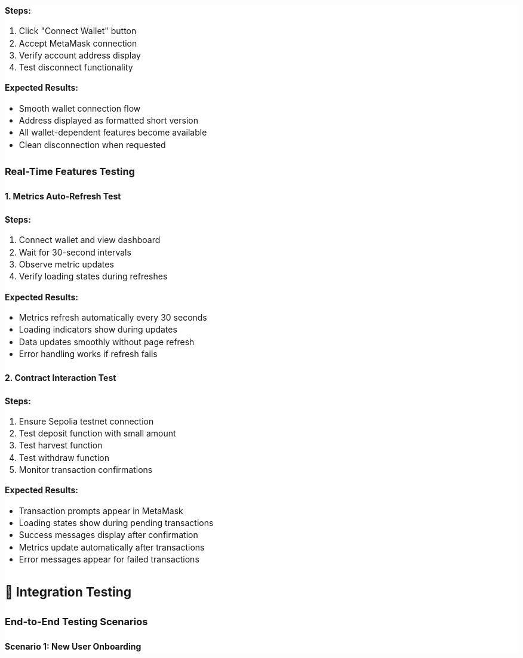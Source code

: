**Steps:**

1. Click "Connect Wallet" button
2. Accept MetaMask connection
3. Verify account address display
4. Test disconnect functionality

**Expected Results:**

- Smooth wallet connection flow
- Address displayed as formatted short version
- All wallet-dependent features become available
- Clean disconnection when requested

### Real-Time Features Testing

#### 1. Metrics Auto-Refresh Test

**Steps:**

1. Connect wallet and view dashboard
2. Wait for 30-second intervals
3. Observe metric updates
4. Verify loading states during refreshes

**Expected Results:**

- Metrics refresh automatically every 30 seconds
- Loading indicators show during updates
- Data updates smoothly without page refresh
- Error handling works if refresh fails

#### 2. Contract Interaction Test

**Steps:**

1. Ensure Sepolia testnet connection
2. Test deposit function with small amount
3. Test harvest function
4. Test withdraw function
5. Monitor transaction confirmations

**Expected Results:**

- Transaction prompts appear in MetaMask
- Loading states show during pending transactions
- Success messages display after confirmation
- Metrics update automatically after transactions
- Error messages appear for failed transactions

## 🔧 Integration Testing

### End-to-End Testing Scenarios

#### Scenario 1: New User Onboarding
